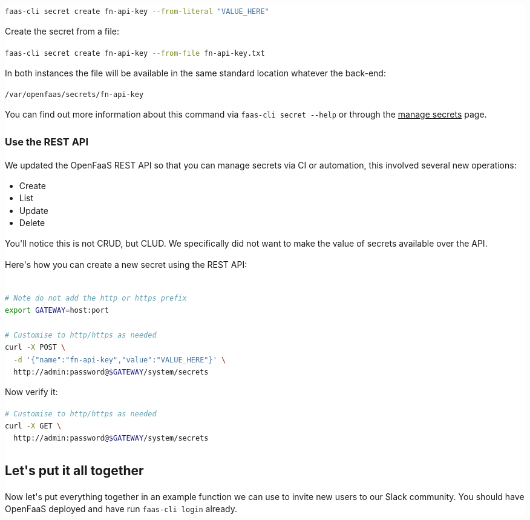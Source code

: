 ```bash
faas-cli secret create fn-api-key --from-literal "VALUE_HERE"
```

Create the secret from a file:

```bash
faas-cli secret create fn-api-key --from-file fn-api-key.txt
```

In both instances the file will be available in the same standard location whatever the back-end:

```
/var/openfaas/secrets/fn-api-key
```

You can find out more information about this command via `faas-cli secret --help` or through the [manage secrets](https://docs.openfaas.com/cli/secrets/) page.

### Use the REST API

We updated the OpenFaaS REST API so that you can manage secrets via CI or automation, this involved several new operations:

* Create
* List
* Update
* Delete

You'll notice this is not CRUD, but CLUD. We specifically did not want to make the value of secrets available over the API.

Here's how you can create a new secret using the REST API:

```bash

# Note do not add the http or https prefix
export GATEWAY=host:port

# Customise to http/https as needed
curl -X POST \
  -d '{"name":"fn-api-key","value":"VALUE_HERE"}' \
  http://admin:password@$GATEWAY/system/secrets
```

Now verify it:

```bash
# Customise to http/https as needed
curl -X GET \
  http://admin:password@$GATEWAY/system/secrets
```

## Let's put it all together

Now let's put everything together in an example function we can use to invite new users to our Slack community. You should have OpenFaaS deployed and have run `faas-cli login` already.
